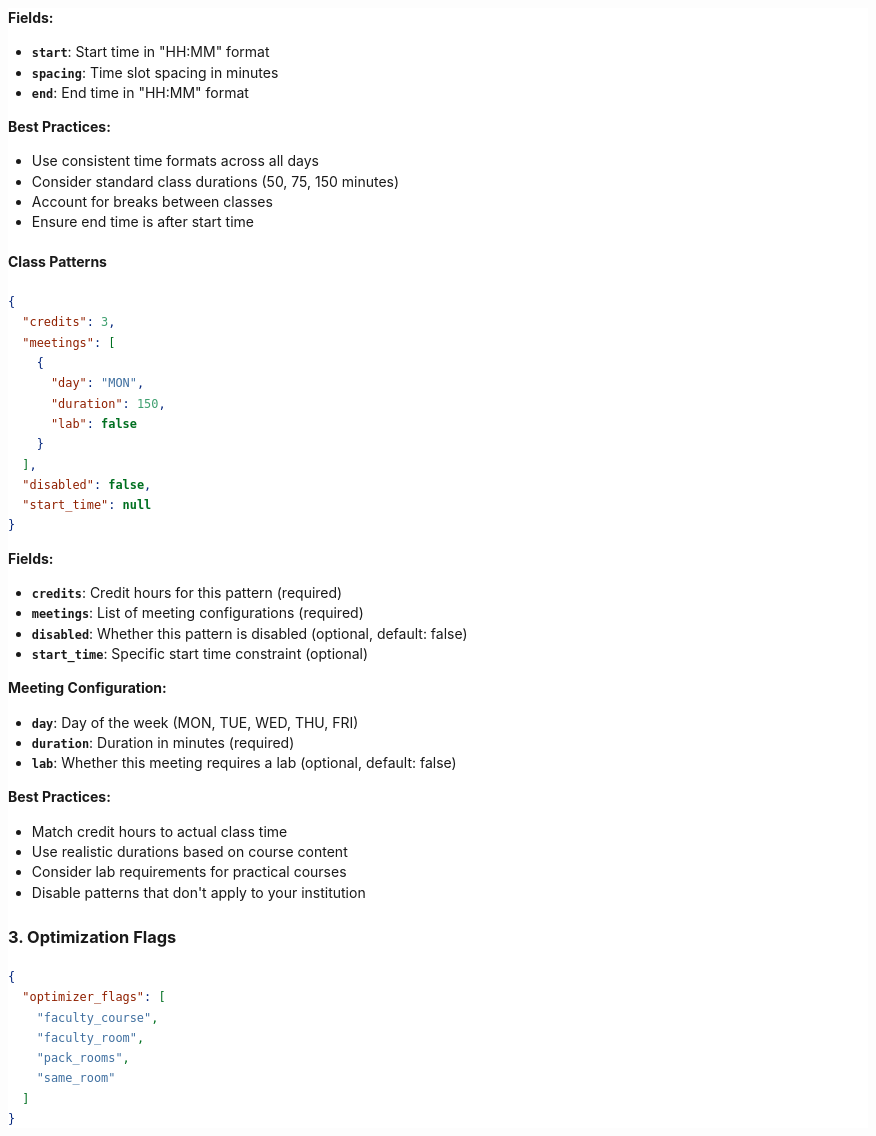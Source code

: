 **Fields:**
- **`start`**: Start time in "HH:MM" format
- **`spacing`**: Time slot spacing in minutes
- **`end`**: End time in "HH:MM" format

**Best Practices:**
- Use consistent time formats across all days
- Consider standard class durations (50, 75, 150 minutes)
- Account for breaks between classes
- Ensure end time is after start time

#### Class Patterns

```json
{
  "credits": 3,
  "meetings": [
    {
      "day": "MON",
      "duration": 150,
      "lab": false
    }
  ],
  "disabled": false,
  "start_time": null
}
```

**Fields:**
- **`credits`**: Credit hours for this pattern (required)
- **`meetings`**: List of meeting configurations (required)
- **`disabled`**: Whether this pattern is disabled (optional, default: false)
- **`start_time`**: Specific start time constraint (optional)

**Meeting Configuration:**
- **`day`**: Day of the week (MON, TUE, WED, THU, FRI)
- **`duration`**: Duration in minutes (required)
- **`lab`**: Whether this meeting requires a lab (optional, default: false)

**Best Practices:**
- Match credit hours to actual class time
- Use realistic durations based on course content
- Consider lab requirements for practical courses
- Disable patterns that don't apply to your institution

### 3. Optimization Flags

```json
{
  "optimizer_flags": [
    "faculty_course",
    "faculty_room",
    "pack_rooms",
    "same_room"
  ]
}
```
